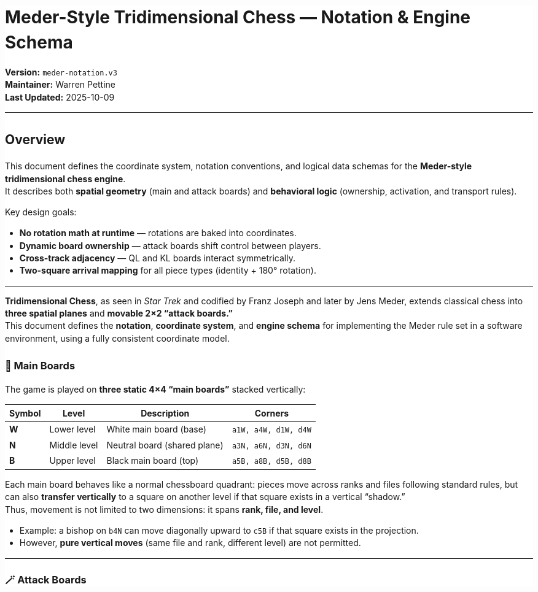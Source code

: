 
# Meder-Style Tridimensional Chess — Notation & Engine Schema  
**Version:** `meder-notation.v3`  
**Maintainer:** Warren Pettine  
**Last Updated:** 2025-10-09  

---

## Overview

This document defines the coordinate system, notation conventions, and logical data schemas for the **Meder-style tridimensional chess engine**.  
It describes both **spatial geometry** (main and attack boards) and **behavioral logic** (ownership, activation, and transport rules).

Key design goals:
- **No rotation math at runtime** — rotations are baked into coordinates.  
- **Dynamic board ownership** — attack boards shift control between players.  
- **Cross-track adjacency** — QL and KL boards interact symmetrically.  
- **Two-square arrival mapping** for all piece types (identity + 180° rotation).  

---

**Tridimensional Chess**, as seen in *Star Trek* and codified by Franz Joseph and later by Jens Meder, extends classical chess into **three spatial planes** and **movable 2×2 “attack boards.”**  
This document defines the **notation**, **coordinate system**, and **engine schema** for implementing the Meder rule set in a software environment, using a fully consistent coordinate model.

### 🔲 Main Boards

The game is played on **three static 4×4 “main boards”** stacked vertically:

| Symbol | Level | Description | Corners |
|--------|--------|--------------|----------|
| **W** | Lower level | White main board (base) | `a1W, a4W, d1W, d4W` |
| **N** | Middle level | Neutral board (shared plane) | `a3N, a6N, d3N, d6N` |
| **B** | Upper level | Black main board (top) | `a5B, a8B, d5B, d8B` |

Each main board behaves like a normal chessboard quadrant: pieces move across ranks and files following standard rules, but can also **transfer vertically** to a square on another level if that square exists in a vertical “shadow.”  
Thus, movement is not limited to two dimensions: it spans **rank, file, and level**.

- Example: a bishop on `b4N` can move diagonally upward to `c5B` if that square exists in the projection.  
- However, **pure vertical moves** (same file and rank, different level) are not permitted.

---

### 🪄 Attack Boards
